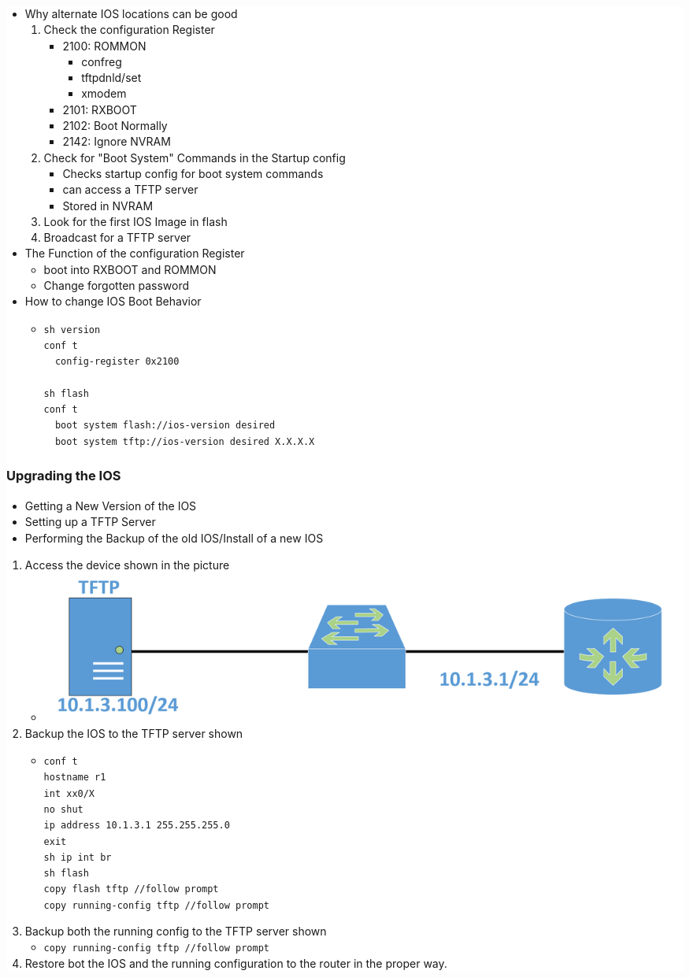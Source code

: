 * Why alternate IOS locations can be good
   1. Check the configuration Register
       * 2100: ROMMON
         * confreg
         * tftpdnld/set
         * xmodem
       * 2101: RXBOOT
       * 2102: Boot Normally
       * 2142: Ignore NVRAM
   2. Check for "Boot System" Commands in the Startup config
      * Checks startup config for boot system commands
      * can access a TFTP server
      * Stored in NVRAM
   3. Look for the first IOS Image in flash
   4. Broadcast for a TFTP server
* The Function of the configuration Register
  * boot into RXBOOT and ROMMON
  * Change forgotten password
* How to change IOS Boot Behavior
  * ```text
    sh version
    conf t
      config-register 0x2100

    sh flash
    conf t
      boot system flash://ios-version desired
      boot system tftp://ios-version desired X.X.X.X
    ```

### Upgrading the IOS

* Getting a New Version of the IOS
* Setting up a TFTP Server
* Performing the Backup of the old IOS/Install of a new IOS

1. Access the device shown in the picture
    * ![Lab Topology](images/IOS_Lab.png)
2. Backup the IOS to the TFTP server shown
    * ```text
      conf t
      hostname r1
      int xx0/X
      no shut
      ip address 10.1.3.1 255.255.255.0
      exit
      sh ip int br
      sh flash
      copy flash tftp //follow prompt
      copy running-config tftp //follow prompt
      ```
3. Backup both the running config to the TFTP server shown
    * `copy running-config tftp //follow prompt`
4. Restore bot the IOS and the running configuration to the router in the proper way.